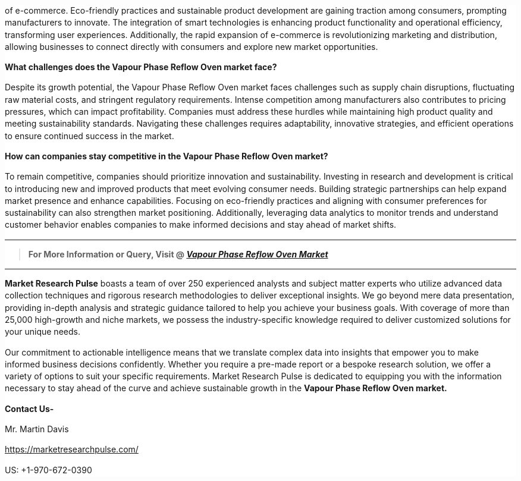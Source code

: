 of e-commerce. Eco-friendly practices and sustainable product development are gaining traction among consumers, prompting manufacturers to innovate. The integration of smart technologies is enhancing product functionality and operational efficiency, transforming user experiences. Additionally, the rapid expansion of e-commerce is revolutionizing marketing and distribution, allowing businesses to connect directly with consumers and explore new market opportunities.</p><p><strong>What challenges does the Vapour Phase Reflow Oven market face?</strong></p><p>Despite its growth potential, the Vapour Phase Reflow Oven market faces challenges such as supply chain disruptions, fluctuating raw material costs, and stringent regulatory requirements. Intense competition among manufacturers also contributes to pricing pressures, which can impact profitability. Companies must address these hurdles while maintaining high product quality and meeting sustainability standards. Navigating these challenges requires adaptability, innovative strategies, and efficient operations to ensure continued success in the market.</p><p><strong>How can companies stay competitive in the Vapour Phase Reflow Oven market?</strong></p><p>To remain competitive, companies should prioritize innovation and sustainability. Investing in research and development is critical to introducing new and improved products that meet evolving consumer needs. Building strategic partnerships can help expand market presence and enhance capabilities. Focusing on eco-friendly practices and aligning with consumer preferences for sustainability can also strengthen market positioning. Additionally, leveraging data analytics to monitor trends and understand customer behavior enables companies to make informed decisions and stay ahead of market shifts.</p><hr /><blockquote><p><strong>For More Information or Query, Visit @&nbsp;<em><a href="https://marketresearchpulse.com/report/6317/vapour-phase-reflow-oven-market?utm_source=Linkedin&utm_medium=021">Vapour Phase Reflow Oven Market</a></em></strong></p></blockquote><hr /><p><strong>Market Research Pulse</strong> boasts a team of over 250 experienced analysts and subject matter experts who utilize advanced data collection techniques and rigorous research methodologies to deliver exceptional insights. We go beyond mere data presentation, providing in-depth analysis and strategic guidance tailored to help you achieve your business goals. With coverage of more than 25,000 high-growth and niche markets, we possess the industry-specific knowledge required to deliver customized solutions for your unique needs.</p><p>Our commitment to actionable intelligence means that we translate complex data into insights that empower you to make informed business decisions confidently. Whether you require a pre-made report or a bespoke research solution, we offer a variety of options to suit your specific requirements. Market Research Pulse is dedicated to equipping you with the information necessary to stay ahead of the curve and achieve sustainable growth in the <strong>Vapour Phase Reflow Oven market.</strong></p><p><strong>Contact Us-</strong></p><p>Mr. Martin Davis</p><p>https://marketresearchpulse.com/</p><p>US: +1-970-672-0390</p>
